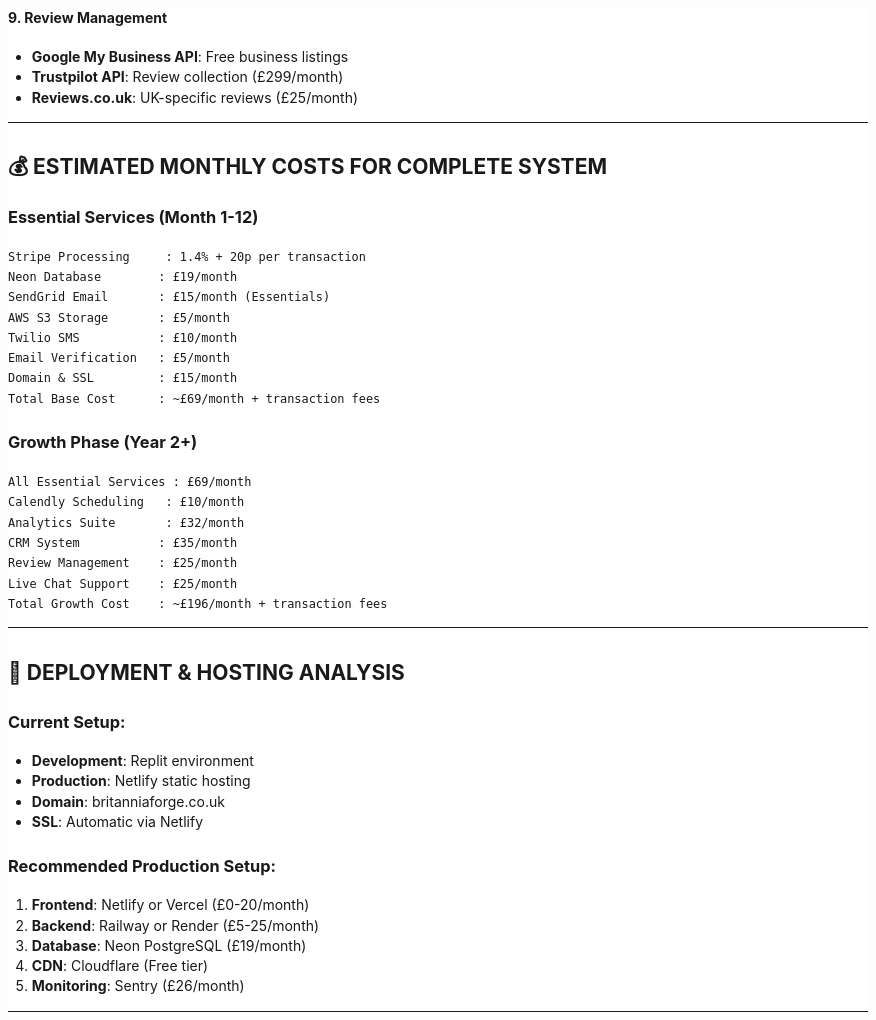 #### 9. **Review Management**
- **Google My Business API**: Free business listings
- **Trustpilot API**: Review collection (£299/month)
- **Reviews.co.uk**: UK-specific reviews (£25/month)

---

## 💰 ESTIMATED MONTHLY COSTS FOR COMPLETE SYSTEM

### **Essential Services (Month 1-12)**
```
Stripe Processing     : 1.4% + 20p per transaction
Neon Database        : £19/month
SendGrid Email       : £15/month (Essentials)
AWS S3 Storage       : £5/month
Twilio SMS           : £10/month
Email Verification   : £5/month
Domain & SSL         : £15/month
Total Base Cost      : ~£69/month + transaction fees
```

### **Growth Phase (Year 2+)**
```
All Essential Services : £69/month
Calendly Scheduling   : £10/month
Analytics Suite       : £32/month
CRM System           : £35/month
Review Management    : £25/month
Live Chat Support    : £25/month
Total Growth Cost    : ~£196/month + transaction fees
```

---

## 🚀 DEPLOYMENT & HOSTING ANALYSIS

### **Current Setup:**
- **Development**: Replit environment
- **Production**: Netlify static hosting
- **Domain**: britanniaforge.co.uk
- **SSL**: Automatic via Netlify

### **Recommended Production Setup:**
1. **Frontend**: Netlify or Vercel (£0-20/month)
2. **Backend**: Railway or Render (£5-25/month)
3. **Database**: Neon PostgreSQL (£19/month)
4. **CDN**: Cloudflare (Free tier)
5. **Monitoring**: Sentry (£26/month)

---
